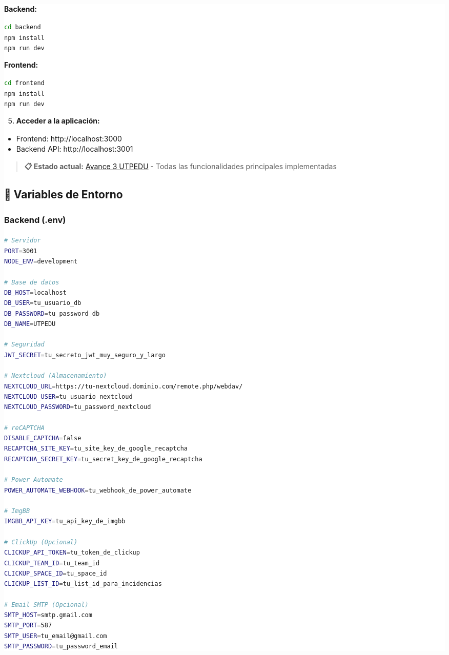 **Backend:**
```bash
cd backend
npm install
npm run dev
```

**Frontend:**
```bash
cd frontend
npm install
npm run dev
```

5. **Acceder a la aplicación:**
- Frontend: http://localhost:3000
- Backend API: http://localhost:3001

> **📋 Estado actual:** [Avance 3 UTPEDU](https://github.com/BrynRD/UTPEDU/commits/main) - Todas las funcionalidades principales implementadas

## 🔧 Variables de Entorno

### Backend (.env)
```bash
# Servidor
PORT=3001
NODE_ENV=development

# Base de datos
DB_HOST=localhost
DB_USER=tu_usuario_db
DB_PASSWORD=tu_password_db
DB_NAME=UTPEDU

# Seguridad
JWT_SECRET=tu_secreto_jwt_muy_seguro_y_largo

# Nextcloud (Almacenamiento)
NEXTCLOUD_URL=https://tu-nextcloud.dominio.com/remote.php/webdav/
NEXTCLOUD_USER=tu_usuario_nextcloud
NEXTCLOUD_PASSWORD=tu_password_nextcloud

# reCAPTCHA
DISABLE_CAPTCHA=false
RECAPTCHA_SITE_KEY=tu_site_key_de_google_recaptcha
RECAPTCHA_SECRET_KEY=tu_secret_key_de_google_recaptcha

# Power Automate
POWER_AUTOMATE_WEBHOOK=tu_webhook_de_power_automate

# ImgBB
IMGBB_API_KEY=tu_api_key_de_imgbb

# ClickUp (Opcional)
CLICKUP_API_TOKEN=tu_token_de_clickup
CLICKUP_TEAM_ID=tu_team_id
CLICKUP_SPACE_ID=tu_space_id
CLICKUP_LIST_ID=tu_list_id_para_incidencias

# Email SMTP (Opcional)
SMTP_HOST=smtp.gmail.com
SMTP_PORT=587
SMTP_USER=tu_email@gmail.com
SMTP_PASSWORD=tu_password_email
```